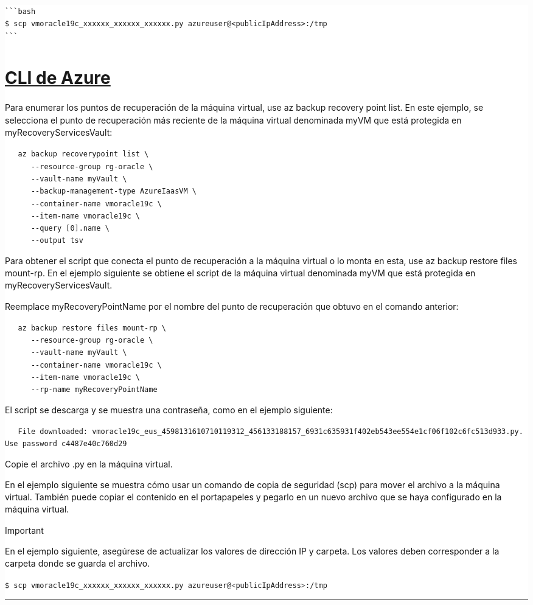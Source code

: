     ```bash
    $ scp vmoracle19c_xxxxxx_xxxxxx_xxxxxx.py azureuser@<publicIpAddress>:/tmp
    ```

# <a name="azure-cli"></a>[CLI de Azure](#tab/azure-cli)

Para enumerar los puntos de recuperación de la máquina virtual, use az backup recovery point list. En este ejemplo, se selecciona el punto de recuperación más reciente de la máquina virtual denominada myVM que está protegida en myRecoveryServicesVault:

```azurecli
   az backup recoverypoint list \
      --resource-group rg-oracle \
      --vault-name myVault \
      --backup-management-type AzureIaasVM \
      --container-name vmoracle19c \
      --item-name vmoracle19c \
      --query [0].name \
      --output tsv
```

Para obtener el script que conecta el punto de recuperación a la máquina virtual o lo monta en esta, use az backup restore files mount-rp. En el ejemplo siguiente se obtiene el script de la máquina virtual denominada myVM que está protegida en myRecoveryServicesVault.

Reemplace myRecoveryPointName por el nombre del punto de recuperación que obtuvo en el comando anterior:

```azurecli
   az backup restore files mount-rp \
      --resource-group rg-oracle \
      --vault-name myVault \
      --container-name vmoracle19c \
      --item-name vmoracle19c \
      --rp-name myRecoveryPointName
```

El script se descarga y se muestra una contraseña, como en el ejemplo siguiente:

```bash
   File downloaded: vmoracle19c_eus_4598131610710119312_456133188157_6931c635931f402eb543ee554e1cf06f102c6fc513d933.py. Use password c4487e40c760d29
```

Copie el archivo .py en la máquina virtual.

En el ejemplo siguiente se muestra cómo usar un comando de copia de seguridad (scp) para mover el archivo a la máquina virtual. También puede copiar el contenido en el portapapeles y pegarlo en un nuevo archivo que se haya configurado en la máquina virtual.

> [!IMPORTANT]
> En el ejemplo siguiente, asegúrese de actualizar los valores de dirección IP y carpeta. Los valores deben corresponder a la carpeta donde se guarda el archivo.
>

```bash
$ scp vmoracle19c_xxxxxx_xxxxxx_xxxxxx.py azureuser@<publicIpAddress>:/tmp
```
---
